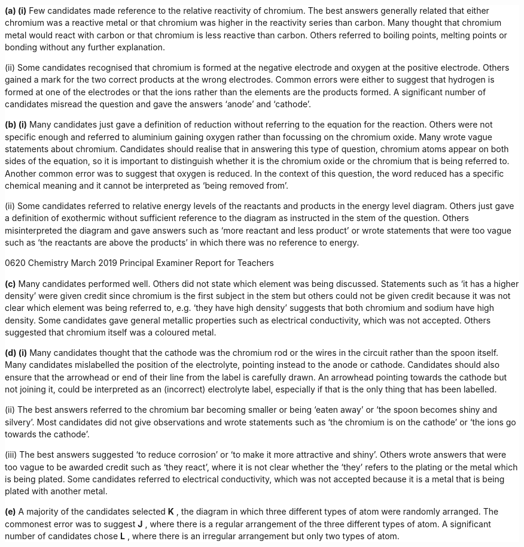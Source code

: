 **(a) (i)** Few candidates made reference to the relative reactivity of chromium. The best answers generally related that either chromium was a reactive metal or that chromium was higher in the reactivity series than carbon. Many thought that chromium metal would react with carbon or that chromium is less reactive than carbon. Others referred to boiling points, melting points or bonding without any further explanation. 

 (ii) Some candidates recognised that chromium is formed at the negative electrode and oxygen at the positive electrode. Others gained a mark for the two correct products at the wrong electrodes. Common errors were either to suggest that hydrogen is formed at one of the electrodes or that the ions rather than the elements are the products formed. A significant number of candidates misread the question and gave the answers ‘anode’ and ‘cathode’. 

**(b) (i)** Many candidates just gave a definition of reduction without referring to the equation for the reaction. Others were not specific enough and referred to aluminium gaining oxygen rather than focussing on the chromium oxide. Many wrote vague statements about chromium. Candidates should realise that in answering this type of question, chromium atoms appear on both sides of the equation, so it is important to distinguish whether it is the chromium oxide or the chromium that is being referred to. Another common error was to suggest that oxygen is reduced. In the context of this question, the word reduced has a specific chemical meaning and it cannot be interpreted as ‘being removed from’. 

 (ii) Some candidates referred to relative energy levels of the reactants and products in the energy level diagram. Others just gave a definition of exothermic without sufficient reference to the diagram as instructed in the stem of the question. Others misinterpreted the diagram and gave answers such as ‘more reactant and less product’ or wrote statements that were too vague such as ‘the reactants are above the products’ in which there was no reference to energy. 


 0620 Chemistry March 2019 Principal Examiner Report for Teachers 

**(c)** Many candidates performed well. Others did not state which element was being discussed. Statements such as ‘it has a higher density’ were given credit since chromium is the first subject in the stem but others could not be given credit because it was not clear which element was being referred to, e.g. ‘they have high density’ suggests that both chromium and sodium have high density. Some candidates gave general metallic properties such as electrical conductivity, which was not accepted. Others suggested that chromium itself was a coloured metal. 

**(d) (i)** Many candidates thought that the cathode was the chromium rod or the wires in the circuit rather than the spoon itself. Many candidates mislabelled the position of the electrolyte, pointing instead to the anode or cathode. Candidates should also ensure that the arrowhead or end of their line from the label is carefully drawn. An arrowhead pointing towards the cathode but not joining it, could be interpreted as an (incorrect) electrolyte label, especially if that is the only thing that has been labelled. 

 (ii) The best answers referred to the chromium bar becoming smaller or being ‘eaten away’ or ‘the spoon becomes shiny and silvery’. Most candidates did not give observations and wrote statements such as ‘the chromium is on the cathode’ or ‘the ions go towards the cathode’. 

 (iii) The best answers suggested ‘to reduce corrosion’ or ‘to make it more attractive and shiny’. Others wrote answers that were too vague to be awarded credit such as ‘they react’, where it is not clear whether the ‘they’ refers to the plating or the metal which is being plated. Some candidates referred to electrical conductivity, which was not accepted because it is a metal that is being plated with another metal. 

**(e)** A majority of the candidates selected **K** , the diagram in which three different types of atom were randomly arranged. The commonest error was to suggest **J** , where there is a regular arrangement of the three different types of atom. A significant number of candidates chose **L** , where there is an irregular arrangement but only two types of atom. 
